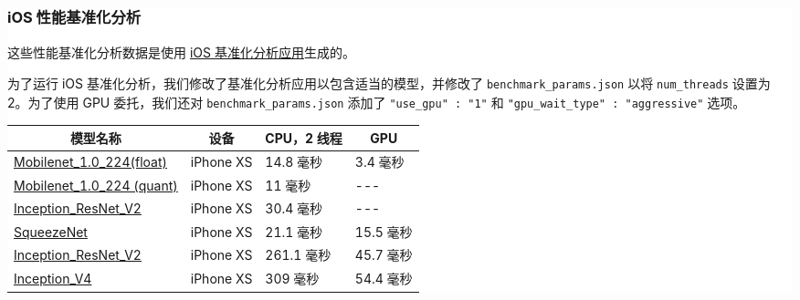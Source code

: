  </table>

### iOS 性能基准化分析

这些性能基准化分析数据是使用 [iOS 基准化分析应用](https://github.com/tensorflow/tensorflow/tree/master/tensorflow/lite/tools/benchmark/ios)生成的。

为了运行 iOS 基准化分析，我们修改了基准化分析应用以包含适当的模型，并修改了 `benchmark_params.json` 以将 `num_threads` 设置为 2。为了使用 GPU 委托，我们还对 `benchmark_params.json` 添加了 `"use_gpu" : "1"` 和 `"gpu_wait_type" : "aggressive"` 选项。

<table>
  <thead>
    <tr>
      <th>模型名称</th>
      <th>设备</th>
      <th>CPU，2 线程</th>
      <th>GPU</th>
    </tr>
  </thead>
  <tr>
    <td>       <a href="https://storage.googleapis.com/download.tensorflow.org/models/mobilenet_v1_2018_08_02/mobilenet_v1_1.0_224.tgz">Mobilenet_1.0_224(float)</a>     </td>
    <td>iPhone XS</td>
    <td>14.8 毫秒</td>
    <td>3.4 毫秒</td>
  </tr>
  <tr>
    <td>       <a href="https://storage.googleapis.com/download.tensorflow.org/models/mobilenet_v1_2018_08_02/mobilenet_v1_1.0_224_quant.tgz)">Mobilenet_1.0_224 (quant)</a>     </td>
    <td>iPhone XS</td>
    <td>11 毫秒</td>
    <td>---</td>
  </tr>
  <tr>
    <td>       <a href="https://storage.googleapis.com/download.tensorflow.org/models/tflite/model_zoo/upload_20180427/inception_resnet_v2_2018_04_27.tgz">Inception_ResNet_V2</a>     </td>
    <td>iPhone XS</td>
    <td>30.4 毫秒</td>
    <td>---</td>
  </tr>
  <tr>
    <td>       <a href="https://storage.googleapis.com/download.tensorflow.org/models/tflite/model_zoo/upload_20180427/squeezenet_2018_04_27.tgz" class="_active_edit_href">SqueezeNet</a>     </td>
    <td>iPhone XS</td>
    <td>21.1 毫秒</td>
    <td>15.5 毫秒</td>
  </tr>
  <tr>
    <td>       <a href="https://storage.googleapis.com/download.tensorflow.org/models/tflite/model_zoo/upload_20180427/inception_resnet_v2_2018_04_27.tgz" class="_active_edit_href">Inception_ResNet_V2</a>     </td>
    <td>iPhone XS</td>
    <td>261.1 毫秒</td>
    <td>45.7 毫秒</td>
  </tr>
  <tr>
    <td>       <a href="https://storage.googleapis.com/download.tensorflow.org/models/tflite/model_zoo/upload_20180427/inception_v4_2018_04_27.tgz" class="_active_edit_href">Inception_V4</a>     </td>
    <td>iPhone XS</td>
    <td>309 毫秒</td>
    <td>54.4 毫秒</td>
  </tr>
 </table>

